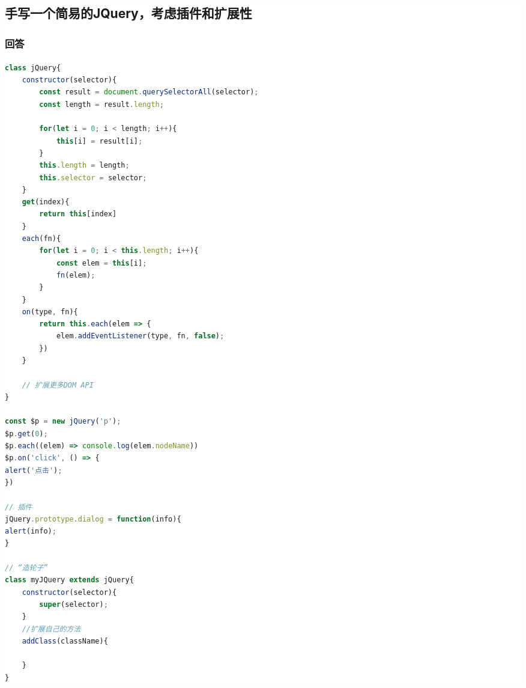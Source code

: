 ## 手写一个简易的JQuery，考虑插件和扩展性

### 回答

```js
class jQuery{
    constructor(selector){
        const result = document.querySelectorAll(selector);
        const length = result.length;

        for(let i = 0; i < length; i++){
            this[i] = result[i];
        }
        this.length = length;
        this.selector = selector;
    }
    get(index){
        return this[index]
    }
    each(fn){
        for(let i = 0; i < this.length; i++){
            const elem = this[i];
            fn(elem);
        }
    }
    on(type, fn){
        return this.each(elem => {
            elem.addEventListener(type, fn, false);
        })
    }

    // 扩展更多DOM API
}

const $p = new jQuery('p');
$p.get(0);
$p.each((elem) => console.log(elem.nodeName))
$p.on('click', () => {
alert('点击');
})

// 插件
jQuery.prototype.dialog = function(info){
alert(info);
}

// “造轮子”
class myJQuery extends jQuery{
    constructor(selector){
        super(selector);
    }
    //扩展自己的方法
    addClass(className){

    }
}
```
